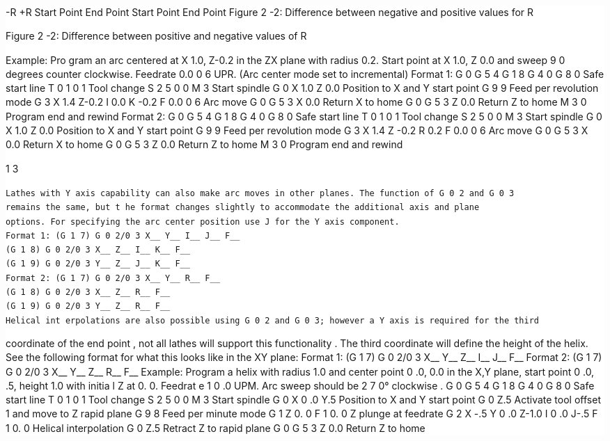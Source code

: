 -R +R
Start Point End Point Start Point End Point
Figure 2 -2: Difference between negative and positive values for R

Figure 2 -2: Difference between positive and negative values of R

Example: Pro gram an arc centered at X 1.0, Z-0.2 in the ZX plane with radius 0.2. Start point at X 1.0, Z 0.0
and sweep 9 0 degrees counter clockwise. Feedrate 0.0 0 6 UPR. (Arc center mode set to incremental)
Format 1:
G 0 G 5 4 G 1 8 G 4 0 G 8 0 Safe start line
T 0 1 0 1 Tool change
S 2 5 0 0 M 3 Start spindle
G 0 X 1.0 Z 0.0 Position to X and Y start point
G 9 9 Feed per revolution mode
G 3 X 1.4 Z-0.2 I 0.0 K -0.2 F 0.0 0 6 Arc move
G 0 G 5 3 X 0.0 Return X to home
G 0 G 5 3 Z 0.0 Return Z to home
M 3 0 Program end and rewind
Format 2:
G 0 G 5 4 G 1 8 G 4 0 G 8 0 Safe start line
T 0 1 0 1 Tool change
S 2 5 0 0 M 3 Start spindle
G 0 X 1.0 Z 0.0 Position to X and Y start point
G 9 9 Feed per revolution mode
G 3 X 1.4 Z -0.2 R 0.2 F 0.0 0 6 Arc move
G 0 G 5 3 X 0.0 Return X to home
G 0 G 5 3 Z 0.0 Return Z to home
M 3 0 Program end and rewind




1 3

```
Lathes with Y axis capability can also make arc moves in other planes. The function of G 0 2 and G 0 3
remains the same, but t he format changes slightly to accommodate the additional axis and plane
options. For specifying the arc center position use J for the Y axis component.
Format 1: (G 1 7) G 0 2/0 3 X__ Y__ I__ J__ F__
(G 1 8) G 0 2/0 3 X__ Z__ I__ K__ F__
(G 1 9) G 0 2/0 3 Y__ Z__ J__ K__ F__
Format 2: (G 1 7) G 0 2/0 3 X__ Y__ R__ F__
(G 1 8) G 0 2/0 3 X__ Z__ R__ F__
(G 1 9) G 0 2/0 3 Y__ Z__ R__ F__
Helical int erpolations are also possible using G 0 2 and G 0 3; however a Y axis is required for the third
```
coordinate of the end point , not all lathes will support this functionality . The third coordinate will define
the height of the helix. See the following format for what this looks like in the XY plane:
Format 1: (G 1 7) G 0 2/0 3 X__ Y__ Z__ I__ J__ F__
Format 2: (G 1 7) G 0 2/0 3 X__ Y__ Z__ R__ F__
Example: Program a helix with radius 1.0 and center point 0 .0, 0.0 in the X,Y plane, start point 0 .0, .5,
height 1.0 with initia l Z at 0. 0. Feedrat e 1 0 .0 UPM. Arc sweep should be 2 7 0° clockwise .
G 0 G 5 4 G 1 8 G 4 0 G 8 0 Safe start line
T 0 1 0 1 Tool change
S 2 5 0 0 M 3 Start spindle
G 0 X 0 .0 Y.5 Position to X and Y start point
G 0 Z.5 Activate tool offset 1 and move to Z rapid plane
G 9 8 Feed per minute mode
G 1 Z 0. 0 F 1 0. 0 Z plunge at feedrate
G 2 X -.5 Y 0 .0 Z-1.0 I 0 .0 J-.5 F 1 0. 0 Helical interpolation
G 0 Z.5 Retract Z to rapid plane
G 0 G 5 3 Z 0.0 Return Z to home